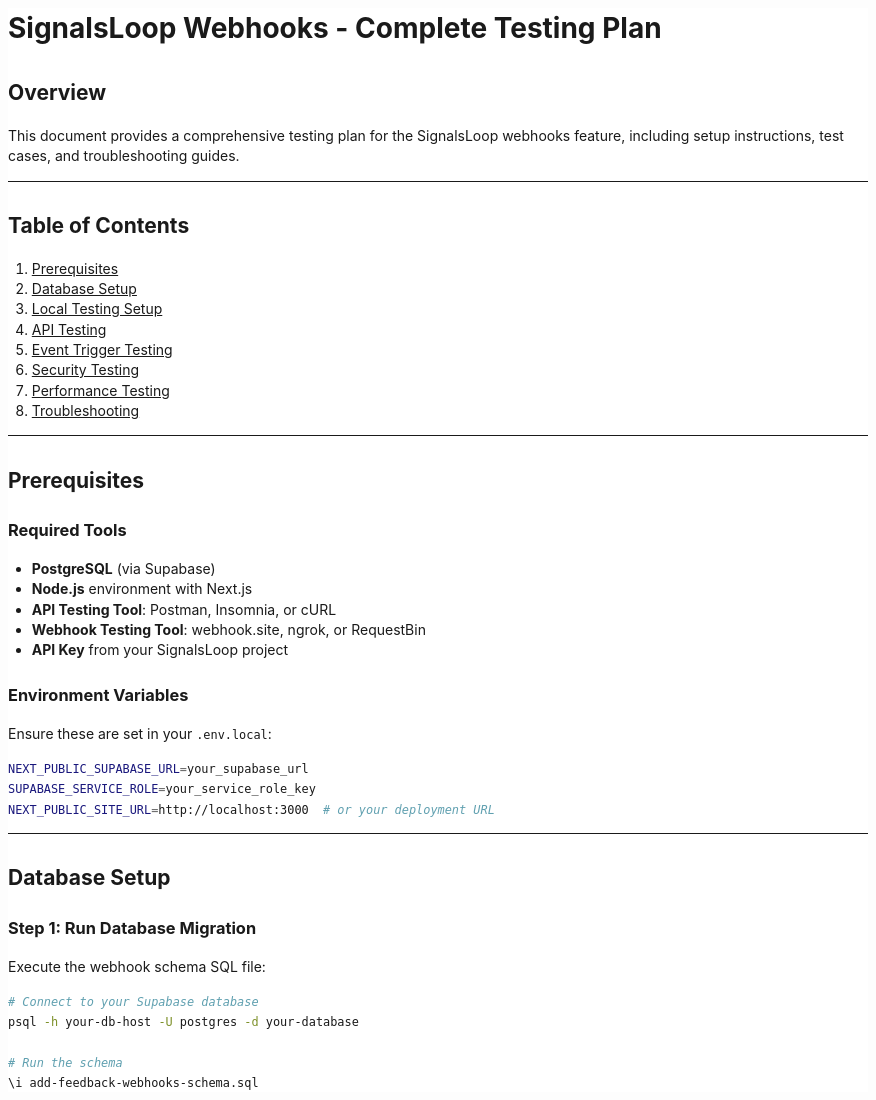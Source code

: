 # SignalsLoop Webhooks - Complete Testing Plan

## Overview
This document provides a comprehensive testing plan for the SignalsLoop webhooks feature, including setup instructions, test cases, and troubleshooting guides.

---

## Table of Contents
1. [Prerequisites](#prerequisites)
2. [Database Setup](#database-setup)
3. [Local Testing Setup](#local-testing-setup)
4. [API Testing](#api-testing)
5. [Event Trigger Testing](#event-trigger-testing)
6. [Security Testing](#security-testing)
7. [Performance Testing](#performance-testing)
8. [Troubleshooting](#troubleshooting)

---

## Prerequisites

### Required Tools
- **PostgreSQL** (via Supabase)
- **Node.js** environment with Next.js
- **API Testing Tool**: Postman, Insomnia, or cURL
- **Webhook Testing Tool**: webhook.site, ngrok, or RequestBin
- **API Key** from your SignalsLoop project

### Environment Variables
Ensure these are set in your `.env.local`:
```bash
NEXT_PUBLIC_SUPABASE_URL=your_supabase_url
SUPABASE_SERVICE_ROLE=your_service_role_key
NEXT_PUBLIC_SITE_URL=http://localhost:3000  # or your deployment URL
```

---

## Database Setup

### Step 1: Run Database Migration

Execute the webhook schema SQL file:

```bash
# Connect to your Supabase database
psql -h your-db-host -U postgres -d your-database

# Run the schema
\i add-feedback-webhooks-schema.sql
```
